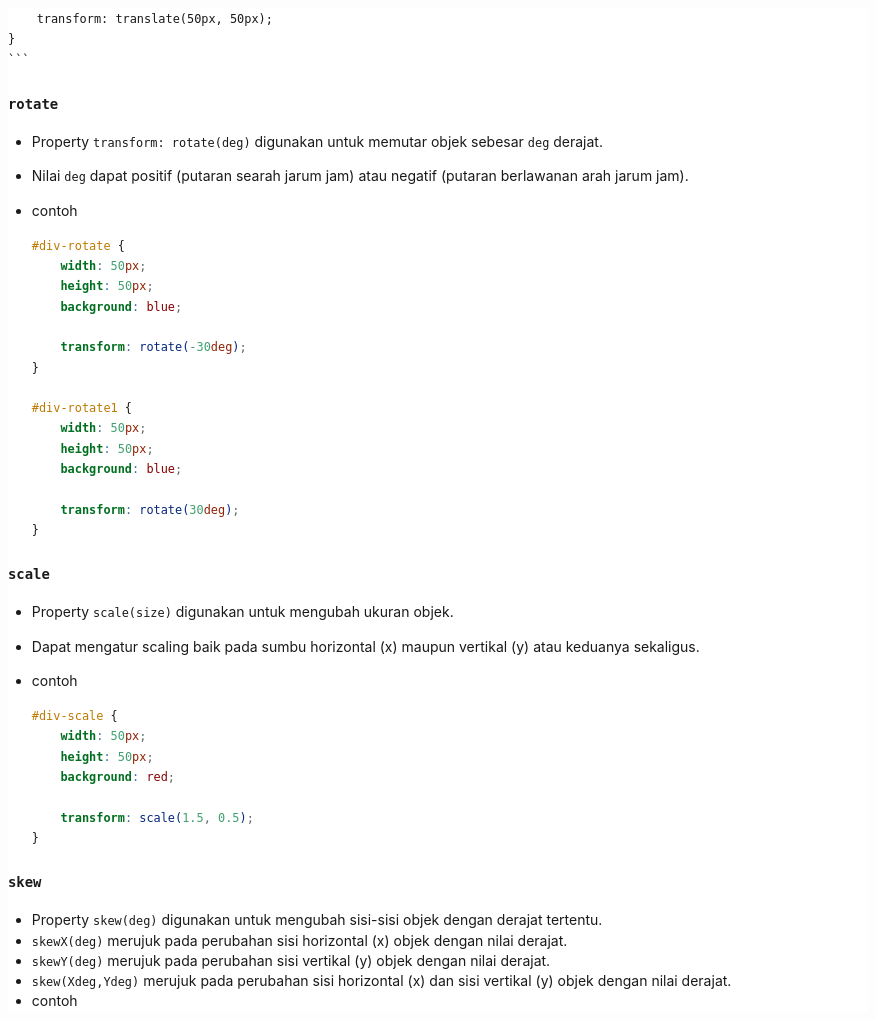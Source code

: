         transform: translate(50px, 50px);
    }
    ```

### `rotate`

- Property `transform: rotate(deg)` digunakan untuk memutar objek sebesar `deg` derajat.
- Nilai `deg` dapat positif (putaran searah jarum jam) atau negatif (putaran berlawanan arah jarum jam).

- contoh

    ```css
    #div-rotate {
        width: 50px;
        height: 50px;
        background: blue;

        transform: rotate(-30deg);
    }

    #div-rotate1 {
        width: 50px;
        height: 50px;
        background: blue;

        transform: rotate(30deg);
    }
    ```

### `scale`

- Property `scale(size)` digunakan untuk mengubah ukuran objek.
- Dapat mengatur scaling baik pada sumbu horizontal (x) maupun vertikal (y) atau keduanya sekaligus.
- contoh

    ```css
    #div-scale {
        width: 50px;
        height: 50px;
        background: red;

        transform: scale(1.5, 0.5);
    }
    ```

### `skew`

- Property `skew(deg)` digunakan untuk mengubah sisi-sisi objek dengan derajat tertentu.
- `skewX(deg)` merujuk pada perubahan sisi horizontal (x) objek dengan nilai derajat.
- `skewY(deg)` merujuk pada perubahan sisi vertikal (y) objek dengan nilai derajat.
- `skew(Xdeg,Ydeg)` merujuk pada perubahan sisi horizontal (x) dan sisi vertikal (y) objek dengan nilai derajat.
- contoh
